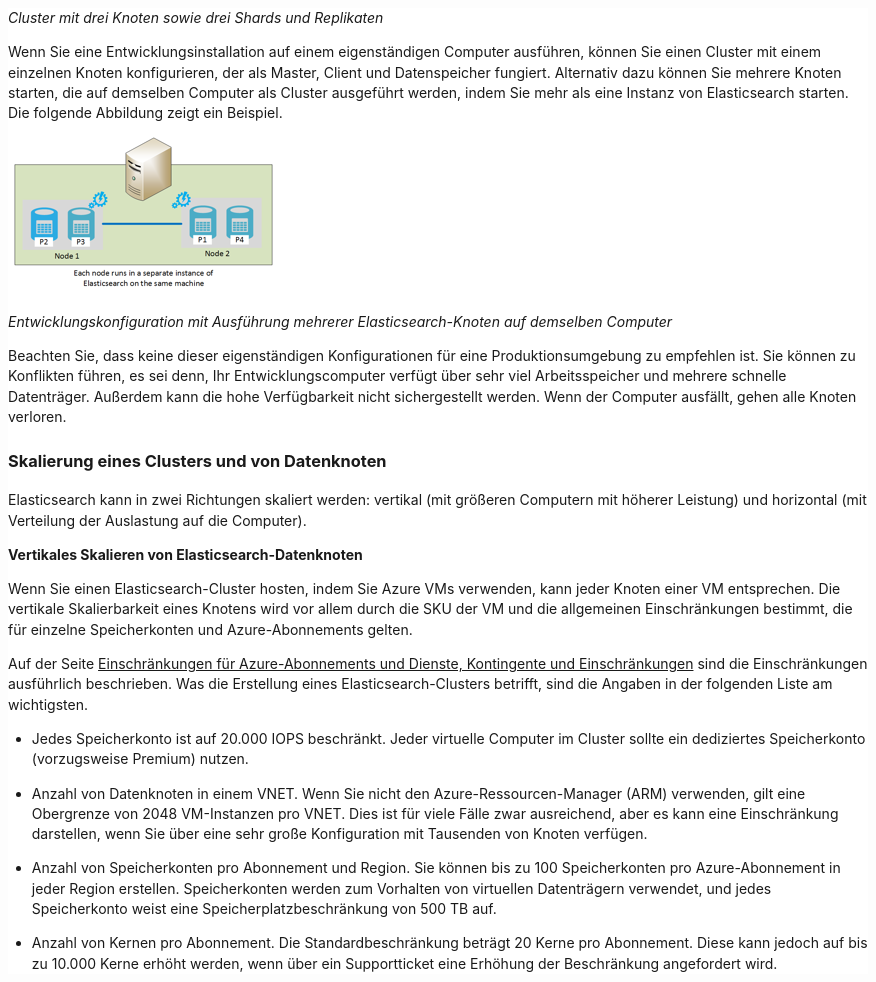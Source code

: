 *Cluster mit drei Knoten sowie drei Shards und Replikaten*

Wenn Sie eine Entwicklungsinstallation auf einem eigenständigen Computer ausführen, können Sie einen Cluster mit einem einzelnen Knoten konfigurieren, der als Master, Client und Datenspeicher fungiert. Alternativ dazu können Sie mehrere Knoten starten, die auf demselben Computer als Cluster ausgeführt werden, indem Sie mehr als eine Instanz von Elasticsearch starten. Die folgende Abbildung zeigt ein Beispiel.

![](media/guidance-elasticsearch/general-developmentconfiguration.png)

*Entwicklungskonfiguration mit Ausführung mehrerer Elasticsearch-Knoten auf demselben Computer*

Beachten Sie, dass keine dieser eigenständigen Konfigurationen für eine Produktionsumgebung zu empfehlen ist. Sie können zu Konflikten führen, es sei denn, Ihr Entwicklungscomputer verfügt über sehr viel Arbeitsspeicher und mehrere schnelle Datenträger. Außerdem kann die hohe Verfügbarkeit nicht sichergestellt werden. Wenn der Computer ausfällt, gehen alle Knoten verloren.

### Skalierung eines Clusters und von Datenknoten

Elasticsearch kann in zwei Richtungen skaliert werden: vertikal (mit größeren Computern mit höherer Leistung) und horizontal (mit Verteilung der Auslastung auf die Computer).

**Vertikales Skalieren von Elasticsearch-Datenknoten**

Wenn Sie einen Elasticsearch-Cluster hosten, indem Sie Azure VMs verwenden, kann jeder Knoten einer VM entsprechen. Die vertikale Skalierbarkeit eines Knotens wird vor allem durch die SKU der VM und die allgemeinen Einschränkungen bestimmt, die für einzelne Speicherkonten und Azure-Abonnements gelten.

Auf der Seite [Einschränkungen für Azure-Abonnements und Dienste, Kontingente und Einschränkungen](azure-subscription-service-limits/) sind die Einschränkungen ausführlich beschrieben. Was die Erstellung eines Elasticsearch-Clusters betrifft, sind die Angaben in der folgenden Liste am wichtigsten.

- Jedes Speicherkonto ist auf 20.000 IOPS beschränkt. Jeder virtuelle Computer im Cluster sollte ein dediziertes Speicherkonto (vorzugsweise Premium) nutzen.

- Anzahl von Datenknoten in einem VNET. Wenn Sie nicht den Azure-Ressourcen-Manager (ARM) verwenden, gilt eine Obergrenze von 2048 VM-Instanzen pro VNET. Dies ist für viele Fälle zwar ausreichend, aber es kann eine Einschränkung darstellen, wenn Sie über eine sehr große Konfiguration mit Tausenden von Knoten verfügen.

- Anzahl von Speicherkonten pro Abonnement und Region. Sie können bis zu 100 Speicherkonten pro Azure-Abonnement in jeder Region erstellen. Speicherkonten werden zum Vorhalten von virtuellen Datenträgern verwendet, und jedes Speicherkonto weist eine Speicherplatzbeschränkung von 500 TB auf.

- Anzahl von Kernen pro Abonnement. Die Standardbeschränkung beträgt 20 Kerne pro Abonnement. Diese kann jedoch auf bis zu 10.000 Kerne erhöht werden, wenn über ein Supportticket eine Erhöhung der Beschränkung angefordert wird.
